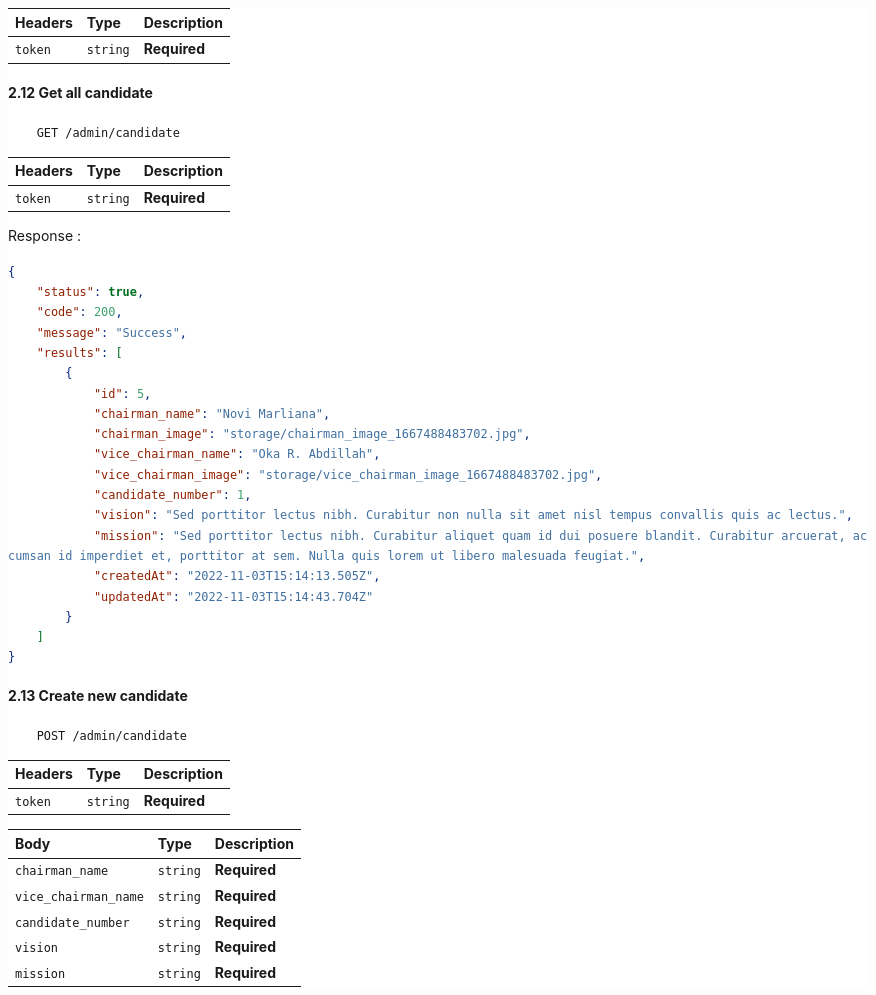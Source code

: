 | Headers | Type     | Description                       |
| :-------- | :------- | :-------------------------------- |
| `token`      | `string` | **Required** |

#### 2.12 Get all candidate

```http
    GET /admin/candidate
```

| Headers | Type     | Description                       |
| :-------- | :------- | :-------------------------------- |
| `token`      | `string` | **Required** |

Response :
```json
{
    "status": true,
    "code": 200,
    "message": "Success",
    "results": [
        {
            "id": 5,
            "chairman_name": "Novi Marliana",
            "chairman_image": "storage/chairman_image_1667488483702.jpg",
            "vice_chairman_name": "Oka R. Abdillah",
            "vice_chairman_image": "storage/vice_chairman_image_1667488483702.jpg",
            "candidate_number": 1,
            "vision": "Sed porttitor lectus nibh. Curabitur non nulla sit amet nisl tempus convallis quis ac lectus.",
            "mission": "Sed porttitor lectus nibh. Curabitur aliquet quam id dui posuere blandit. Curabitur arcuerat, accumsan id imperdiet et, porttitor at sem. Nulla quis lorem ut libero malesuada feugiat.",
            "createdAt": "2022-11-03T15:14:13.505Z",
            "updatedAt": "2022-11-03T15:14:43.704Z"
        }
    ]
}
```

#### 2.13 Create new candidate

```http
    POST /admin/candidate
```

| Headers | Type     | Description                       |
| :-------- | :------- | :-------------------------------- |
| `token`      | `string` | **Required** |

| Body | Type     | Description                       |
| :-------- | :------- | :-------------------------------- |
| `chairman_name`      | `string` | **Required** |
| `vice_chairman_name`      | `string` | **Required** |
| `candidate_number`      | `string` | **Required** |
| `vision`      | `string` | **Required** |
| `mission`      | `string` | **Required** |
